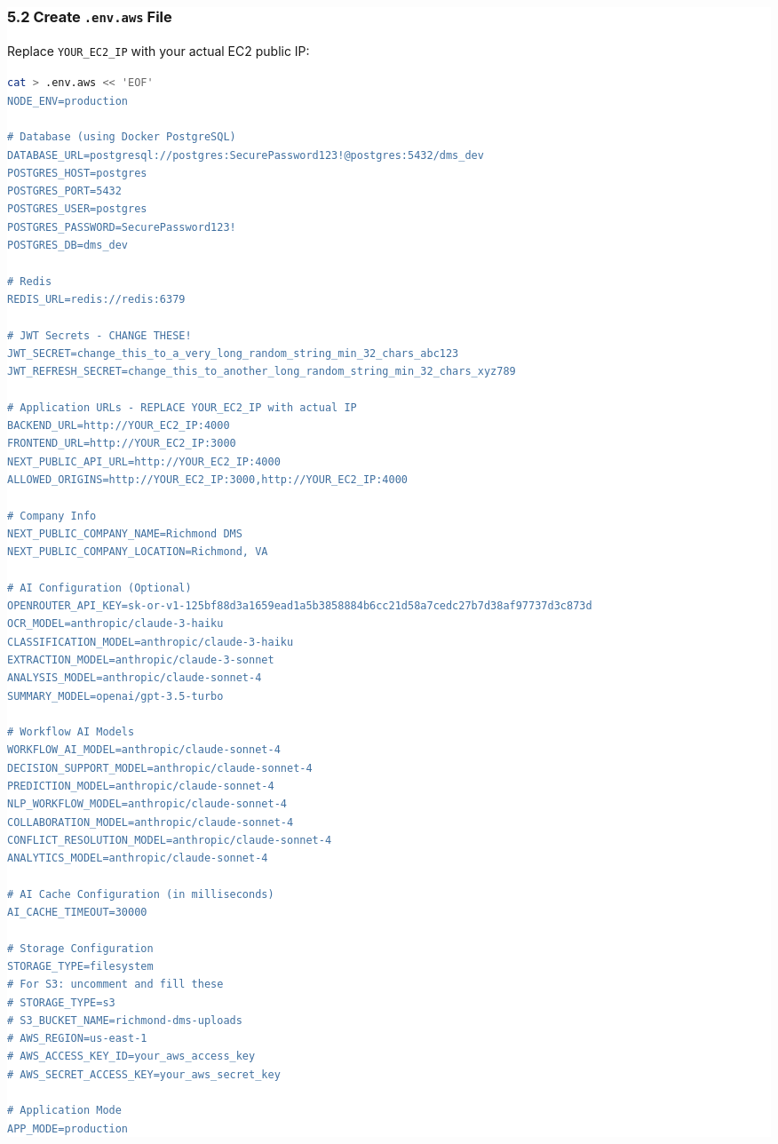 ### 5.2 Create `.env.aws` File

Replace `YOUR_EC2_IP` with your actual EC2 public IP:

```bash
cat > .env.aws << 'EOF'
NODE_ENV=production

# Database (using Docker PostgreSQL)
DATABASE_URL=postgresql://postgres:SecurePassword123!@postgres:5432/dms_dev
POSTGRES_HOST=postgres
POSTGRES_PORT=5432
POSTGRES_USER=postgres
POSTGRES_PASSWORD=SecurePassword123!
POSTGRES_DB=dms_dev

# Redis
REDIS_URL=redis://redis:6379

# JWT Secrets - CHANGE THESE!
JWT_SECRET=change_this_to_a_very_long_random_string_min_32_chars_abc123
JWT_REFRESH_SECRET=change_this_to_another_long_random_string_min_32_chars_xyz789

# Application URLs - REPLACE YOUR_EC2_IP with actual IP
BACKEND_URL=http://YOUR_EC2_IP:4000
FRONTEND_URL=http://YOUR_EC2_IP:3000
NEXT_PUBLIC_API_URL=http://YOUR_EC2_IP:4000
ALLOWED_ORIGINS=http://YOUR_EC2_IP:3000,http://YOUR_EC2_IP:4000

# Company Info
NEXT_PUBLIC_COMPANY_NAME=Richmond DMS
NEXT_PUBLIC_COMPANY_LOCATION=Richmond, VA

# AI Configuration (Optional)
OPENROUTER_API_KEY=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
OCR_MODEL=anthropic/claude-3-haiku
CLASSIFICATION_MODEL=anthropic/claude-3-haiku
EXTRACTION_MODEL=anthropic/claude-3-sonnet
ANALYSIS_MODEL=anthropic/claude-sonnet-4
SUMMARY_MODEL=openai/gpt-3.5-turbo

# Workflow AI Models
WORKFLOW_AI_MODEL=anthropic/claude-sonnet-4
DECISION_SUPPORT_MODEL=anthropic/claude-sonnet-4
PREDICTION_MODEL=anthropic/claude-sonnet-4
NLP_WORKFLOW_MODEL=anthropic/claude-sonnet-4
COLLABORATION_MODEL=anthropic/claude-sonnet-4
CONFLICT_RESOLUTION_MODEL=anthropic/claude-sonnet-4
ANALYTICS_MODEL=anthropic/claude-sonnet-4

# AI Cache Configuration (in milliseconds)
AI_CACHE_TIMEOUT=30000

# Storage Configuration
STORAGE_TYPE=filesystem
# For S3: uncomment and fill these
# STORAGE_TYPE=s3
# S3_BUCKET_NAME=richmond-dms-uploads
# AWS_REGION=us-east-1
# AWS_ACCESS_KEY_ID=your_aws_access_key
# AWS_SECRET_ACCESS_KEY=your_aws_secret_key

# Application Mode
APP_MODE=production
```
